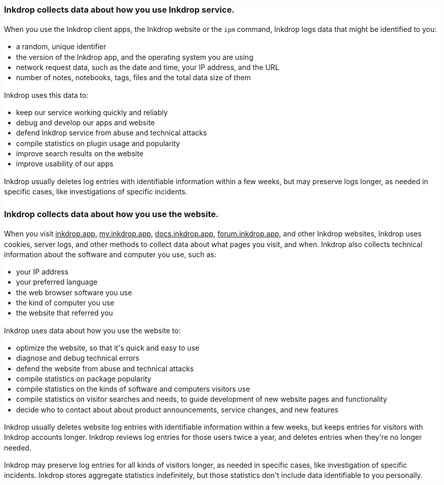 ### Inkdrop collects data about how you use Inkdrop service.

When you use the Inkdrop client apps, the Inkdrop website or the `ipm` command, Inkdrop logs data that might be identified to you:

* a random, unique identifier
* the version of the Inkdrop app, and the operating system you are using
* network request data, such as the date and time, your IP address, and the URL
* number of notes, notebooks, tags, files and the total data size of them

Inkdrop uses this data to:

* keep our service working quickly and reliably
* debug and develop our apps and website
* defend Inkdrop service from abuse and technical attacks
* compile statistics on plugin usage and popularity
* improve search results on the website
* improve usability of our apps

Inkdrop usually deletes log entries with identifiable information within a few weeks, but may preserve logs longer, as needed in specific cases, like investigations of specific incidents.


### Inkdrop collects data about how you use the website.

When you visit [inkdrop.app](https://inkdrop.app/), [my.inkdrop.app](https://my.inkdrop.app/), [docs.inkdrop.app](https://docs.inkdrop.app/), [forum.inkdrop.app](https://forum.inkdrop.app/), and other Inkdrop websites, Inkdrop uses cookies, server logs, and other methods to collect data about what pages you visit, and when. Inkdrop also collects technical information about the software and computer you use, such as:

* your IP address
* your preferred language
* the web browser software you use
* the kind of computer you use
* the website that referred you

Inkdrop uses data about how you use the website to:

* optimize the website, so that it's quick and easy to use
* diagnose and debug technical errors
* defend the website from abuse and technical attacks
* compile statistics on package popularity
* compile statistics on the kinds of software and computers visitors use
* compile statistics on visitor searches and needs, to guide development of new website pages and functionality
* decide who to contact about about product announcements, service changes, and new features

Inkdrop usually deletes website log entries with identifiable information within a few weeks, but keeps entries for visitors with Inkdrop accounts longer. Inkdrop reviews log entries for those users twice a year, and deletes entries when they're no longer needed.

Inkdrop may preserve log entries for all kinds of visitors longer, as needed in specific cases, like investigation of specific incidents. Inkdrop stores aggregate statistics indefinitely, but those statistics don't include data identifiable to you personally.
